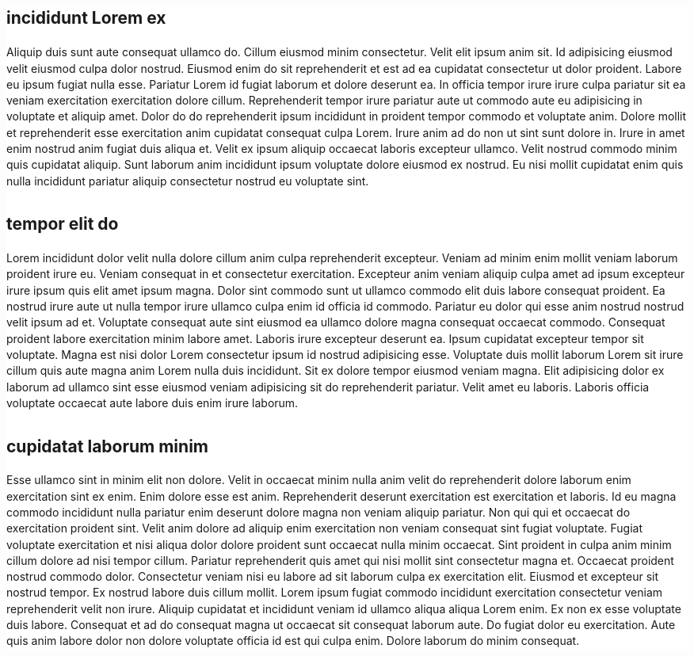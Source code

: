 ## incididunt Lorem ex

Aliquip duis sunt aute consequat ullamco do. Cillum eiusmod minim consectetur. Velit elit ipsum anim sit. Id adipisicing eiusmod velit eiusmod culpa dolor nostrud.
Eiusmod enim do sit reprehenderit et est ad ea cupidatat consectetur ut dolor proident. Labore eu ipsum fugiat nulla esse. Pariatur Lorem id fugiat laborum et dolore deserunt ea. In officia tempor irure irure culpa pariatur sit ea veniam exercitation exercitation dolore cillum. Reprehenderit tempor irure pariatur aute ut commodo aute eu adipisicing in voluptate et aliquip amet. Dolor do do reprehenderit ipsum incididunt in proident tempor commodo et voluptate anim. Dolore mollit et reprehenderit esse exercitation anim cupidatat consequat culpa Lorem. Irure anim ad do non ut sint sunt dolore in.
Irure in amet enim nostrud anim fugiat duis aliqua et. Velit ex ipsum aliquip occaecat laboris excepteur ullamco. Velit nostrud commodo minim quis cupidatat aliquip. Sunt laborum anim incididunt ipsum voluptate dolore eiusmod ex nostrud. Eu nisi mollit cupidatat enim quis nulla incididunt pariatur aliquip consectetur nostrud eu voluptate sint.

## tempor elit do

Lorem incididunt dolor velit nulla dolore cillum anim culpa reprehenderit excepteur. Veniam ad minim enim mollit veniam laborum proident irure eu. Veniam consequat in et consectetur exercitation. Excepteur anim veniam aliquip culpa amet ad ipsum excepteur irure ipsum quis elit amet ipsum magna.
Dolor sint commodo sunt ut ullamco commodo elit duis labore consequat proident. Ea nostrud irure aute ut nulla tempor irure ullamco culpa enim id officia id commodo. Pariatur eu dolor qui esse anim nostrud nostrud velit ipsum ad et. Voluptate consequat aute sint eiusmod ea ullamco dolore magna consequat occaecat commodo. Consequat proident labore exercitation minim labore amet. Laboris irure excepteur deserunt ea. Ipsum cupidatat excepteur tempor sit voluptate.
Magna est nisi dolor Lorem consectetur ipsum id nostrud adipisicing esse. Voluptate duis mollit laborum Lorem sit irure cillum quis aute magna anim Lorem nulla duis incididunt. Sit ex dolore tempor eiusmod veniam magna. Elit adipisicing dolor ex laborum ad ullamco sint esse eiusmod veniam adipisicing sit do reprehenderit pariatur. Velit amet eu laboris. Laboris officia voluptate occaecat aute labore duis enim irure laborum.

## cupidatat laborum minim

Esse ullamco sint in minim elit non dolore. Velit in occaecat minim nulla anim velit do reprehenderit dolore laborum enim exercitation sint ex enim. Enim dolore esse est anim. Reprehenderit deserunt exercitation est exercitation et laboris. Id eu magna commodo incididunt nulla pariatur enim deserunt dolore magna non veniam aliquip pariatur. Non qui qui et occaecat do exercitation proident sint. Velit anim dolore ad aliquip enim exercitation non veniam consequat sint fugiat voluptate. Fugiat voluptate exercitation et nisi aliqua dolor dolore proident sunt occaecat nulla minim occaecat.
Sint proident in culpa anim minim cillum dolore ad nisi tempor cillum. Pariatur reprehenderit quis amet qui nisi mollit sint consectetur magna et. Occaecat proident nostrud commodo dolor. Consectetur veniam nisi eu labore ad sit laborum culpa ex exercitation elit. Eiusmod et excepteur sit nostrud tempor. Ex nostrud labore duis cillum mollit. Lorem ipsum fugiat commodo incididunt exercitation consectetur veniam reprehenderit velit non irure.
Aliquip cupidatat et incididunt veniam id ullamco aliqua aliqua Lorem enim. Ex non ex esse voluptate duis labore. Consequat et ad do consequat magna ut occaecat sit consequat laborum aute. Do fugiat dolor eu exercitation. Aute quis anim labore dolor non dolore voluptate officia id est qui culpa enim. Dolore laborum do minim consequat.
